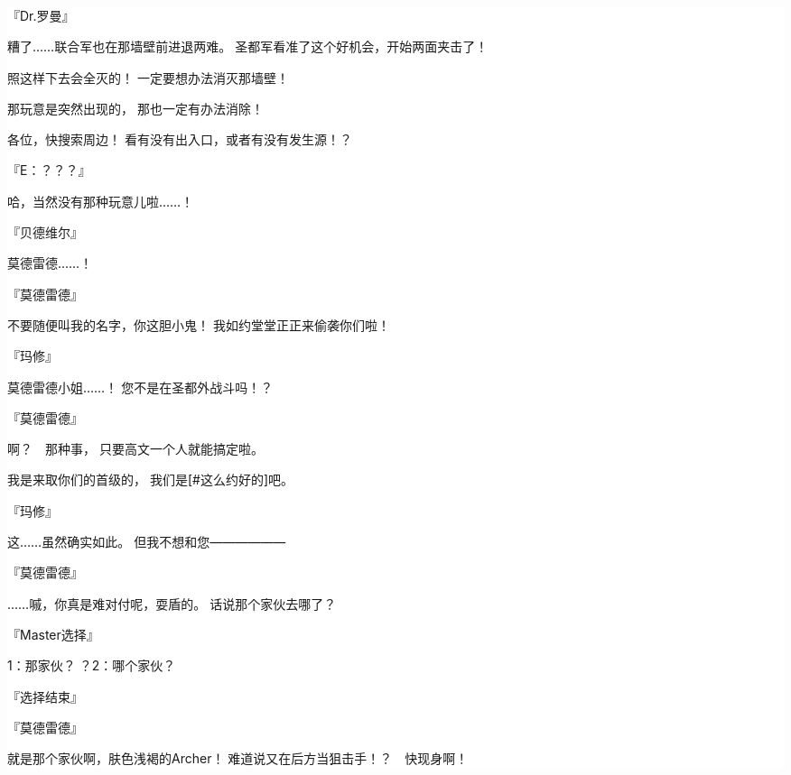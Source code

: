 『Dr.罗曼』

糟了……联合军也在那墙壁前进退两难。
圣都军看准了这个好机会，开始两面夹击了！

照这样下去会全灭的！
一定要想办法消灭那墙壁！

那玩意是突然出现的，
那也一定有办法消除！

各位，快搜索周边！
看有没有出入口，或者有没有发生源！？

『E：？？？』

哈，当然没有那种玩意儿啦……！

『贝德维尔』

莫德雷德……！

『莫德雷德』

不要随便叫我的名字，你这胆小鬼！
我如约堂堂正正来偷袭你们啦！

『玛修』

莫德雷德小姐……！
您不是在圣都外战斗吗！？

『莫德雷德』

啊？　那种事，
只要高文一个人就能搞定啦。

我是来取你们的首级的，
我们是[#这么约好的]吧。

『玛修』

这……虽然确实如此。
但我不想和您——————

『莫德雷德』

……嘁，你真是难对付呢，耍盾的。
话说那个家伙去哪了？

『Master选择』

1：那家伙？
？2：哪个家伙？

『选择结束』

『莫德雷德』

就是那个家伙啊，肤色浅褐的Archer！
难道说又在后方当狙击手！？　快现身啊！
